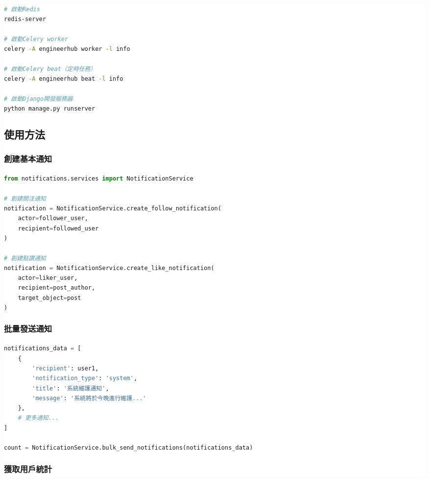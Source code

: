 ```bash
# 啟動Redis
redis-server

# 啟動Celery worker
celery -A engineerhub worker -l info

# 啟動Celery beat（定時任務）
celery -A engineerhub beat -l info

# 啟動Django開發服務器
python manage.py runserver
```

## 使用方法

### 創建基本通知

```python
from notifications.services import NotificationService

# 創建關注通知
notification = NotificationService.create_follow_notification(
    actor=follower_user,
    recipient=followed_user
)

# 創建點讚通知
notification = NotificationService.create_like_notification(
    actor=liker_user,
    recipient=post_author,
    target_object=post
)
```

### 批量發送通知

```python
notifications_data = [
    {
        'recipient': user1,
        'notification_type': 'system',
        'title': '系統維護通知',
        'message': '系統將於今晚進行維護...'
    },
    # 更多通知...
]

count = NotificationService.bulk_send_notifications(notifications_data)
```

### 獲取用戶統計

